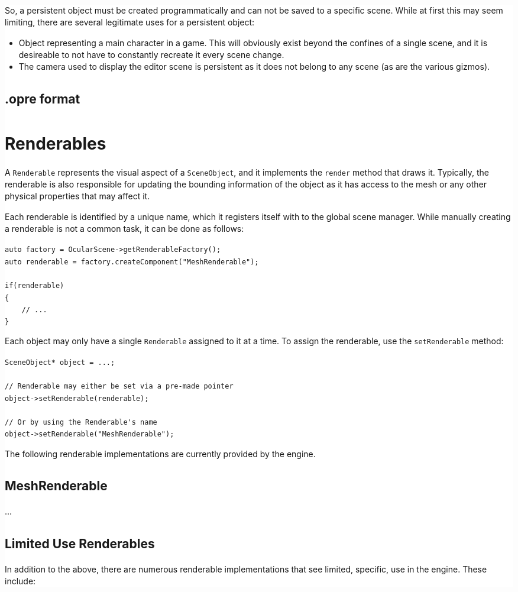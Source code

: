 So, a persistent object must be created programmatically and can not be saved to a specific scene. While at first this may seem limiting, there are several legitimate uses for a persistent object:

* Object representing a main character in a game. This will obviously exist beyond the confines of a single scene, and it is desireable to not have to constantly recreate it every scene change.
* The camera used to display the editor scene is persistent as it does not belong to any scene (as are the various gizmos).

## .opre format

# Renderables

A `Renderable` represents the visual aspect of a `SceneObject`, and it implements the `render` method that draws it. Typically, the renderable is also responsible for updating the bounding information of the object as it has access to the mesh or any other physical properties that may affect it.

Each renderable is identified by a unique name, which it registers itself with to the global scene manager. While manually creating a renderable is not a common task, it can be done as follows:

```
auto factory = OcularScene->getRenderableFactory();
auto renderable = factory.createComponent("MeshRenderable");

if(renderable)
{
    // ...
}
```

Each object may only have a single `Renderable` assigned to it at a time. To assign the renderable, use the `setRenderable` method:

```
SceneObject* object = ...;

// Renderable may either be set via a pre-made pointer
object->setRenderable(renderable);

// Or by using the Renderable's name
object->setRenderable("MeshRenderable");
``` 

The following renderable implementations are currently provided by the engine.
 
## MeshRenderable

...

## Limited Use Renderables

In addition to the above, there are numerous renderable implementations that see limited, specific, use in the engine. These include:
